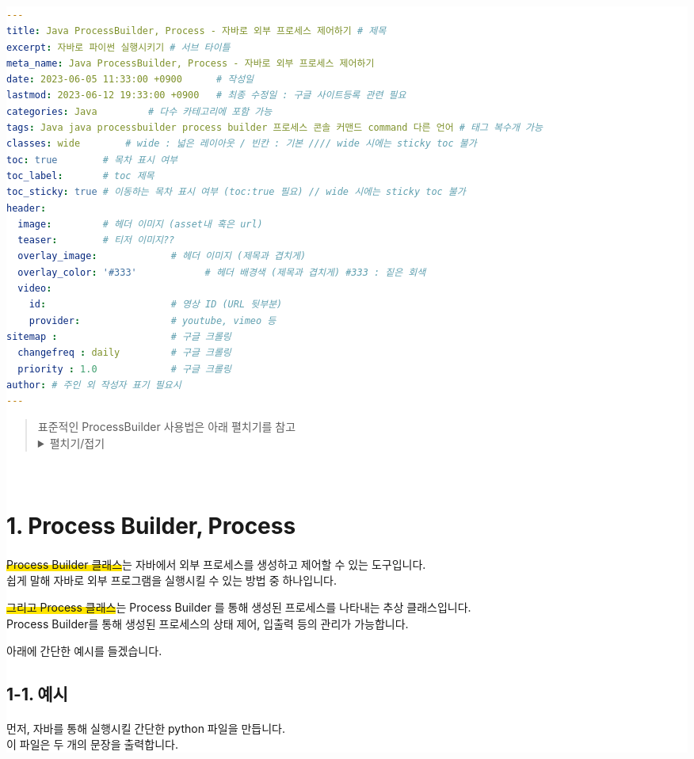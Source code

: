 ```yaml
---
title: Java ProcessBuilder, Process - 자바로 외부 프로세스 제어하기 # 제목
excerpt: 자바로 파이썬 실행시키기 # 서브 타이틀
meta_name: Java ProcessBuilder, Process - 자바로 외부 프로세스 제어하기
date: 2023-06-05 11:33:00 +0900      # 작성일
lastmod: 2023-06-12 19:33:00 +0900   # 최종 수정일 : 구글 사이트등록 관련 필요
categories: Java         # 다수 카테고리에 포함 가능
tags: Java java processbuilder process builder 프로세스 콘솔 커맨드 command 다른 언어 # 태그 복수개 가능
classes: wide        # wide : 넓은 레이아웃 / 빈칸 : 기본 //// wide 시에는 sticky toc 불가
toc: true        # 목차 표시 여부
toc_label:       # toc 제목
toc_sticky: true # 이동하는 목차 표시 여부 (toc:true 필요) // wide 시에는 sticky toc 불가
header: 
  image:         # 헤더 이미지 (asset내 혹은 url)
  teaser:        # 티저 이미지??
  overlay_image:             # 헤더 이미지 (제목과 겹치게)
  overlay_color: '#333'            # 헤더 배경색 (제목과 겹치게) #333 : 짙은 회색
  video:
    id:                      # 영상 ID (URL 뒷부분)
    provider:                # youtube, vimeo 등
sitemap :                    # 구글 크롤링
  changefreq : daily         # 구글 크롤링
  priority : 1.0             # 구글 크롤링
author: # 주인 외 작성자 표기 필요시
---
```



<blockquote>
표준적인 ProcessBuilder 사용법은 아래 펼치기를 참고
<details><summary> 펼치기/접기 </summary></details>
</blockquote>


<br>

# 1. Process Builder, Process

<span style='background:linear-gradient(to top, #FFE400 50%, transparent 50%)'>Process Builder 클래스</span>는 자바에서 외부 프로세스를 생성하고 제어할 수 있는 도구입니다.  
쉽게 말해 자바로 외부 프로그램을 실행시킬 수 있는 방법 중 하나입니다.    

<span style='background:linear-gradient(to top, #FFE400 50%, transparent 50%)'>그리고 Process 클래스</span>는 Process Builder 를 통해 생성된 프로세스를 나타내는 추상 클래스입니다.  
Process Builder를 통해 생성된 프로세스의 상태 제어, 입출력 등의 관리가 가능합니다.  

아래에 간단한 예시를 들겠습니다.

## 1-1. 예시

먼저, 자바를 통해 실행시킬 간단한 python 파일을 만듭니다.  
이 파일은 두 개의 문장을 출력합니다.  

